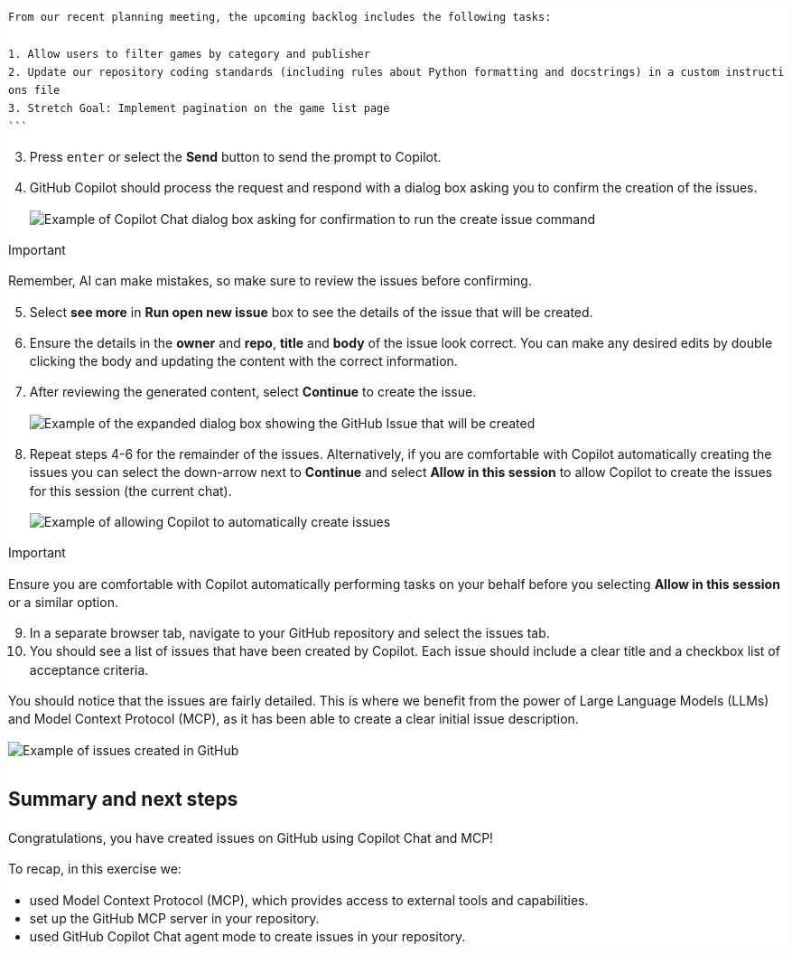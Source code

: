     From our recent planning meeting, the upcoming backlog includes the following tasks:

    1. Allow users to filter games by category and publisher
    2. Update our repository coding standards (including rules about Python formatting and docstrings) in a custom instructions file
    3. Stretch Goal: Implement pagination on the game list page
    ```

3. Press <kbd>enter</kbd> or select the **Send** button to send the prompt to Copilot.
4. GitHub Copilot should process the request and respond with a dialog box asking you to confirm the creation of the issues.

    ![Example of Copilot Chat dialog box asking for confirmation to run the create issue command](images/create-issue-dialog.png)

> [!IMPORTANT]
> Remember, AI can make mistakes, so make sure to review the issues before confirming.

5. Select **see more** in **Run open new issue** box to see the details of the issue that will be created.
6. Ensure the details in the **owner** and **repo**, **title** and **body** of the issue look correct. You can make any desired edits by double clicking the body and updating the content with the correct information.
7. After reviewing the generated content, select **Continue** to create the issue.

    ![Example of the expanded dialog box showing the GitHub Issue that will be created](images/create-issue-review.png)

8. Repeat steps 4-6 for the remainder of the issues. Alternatively, if you are comfortable with Copilot automatically creating the issues you can select the down-arrow next to **Continue** and select **Allow in this session** to allow Copilot to create the issues for this session (the current chat).

    ![Example of allowing Copilot to automatically create issues](images/create-issue-allow.png)

> [!IMPORTANT]
> Ensure you are comfortable with Copilot automatically performing tasks on your behalf before you selecting **Allow in this session** or a similar option.

9. In a separate browser tab, navigate to your GitHub repository and select the issues tab.
10. You should see a list of issues that have been created by Copilot. Each issue should include a clear title and a checkbox list of acceptance criteria.

You should notice that the issues are fairly detailed. This is where we benefit from the power of Large Language Models (LLMs) and Model Context Protocol (MCP), as it has been able to create a clear initial issue description.

![Example of issues created in GitHub](images/github-issues-created.png)

## Summary and next steps

Congratulations, you have created issues on GitHub using Copilot Chat and MCP!

To recap, in this exercise we:

- used Model Context Protocol (MCP), which provides access to external tools and capabilities.
- set up the GitHub MCP server in your repository.
- used GitHub Copilot Chat agent mode to create issues in your repository.


[previous-lesson]: ./1-copilot-coding-agent.md
[next-lesson]: ./3-custom-instructions.md
[prereqs-lesson]: ./0-prereqs.md
[mcp-blog-post]: https://github.blog/ai-and-ml/llms/what-the-heck-is-mcp-and-why-is-everyone-talking-about-it/
[github-mcp-server]: https://github.com/github/github-mcp-server
[playwright-mcp-server]: https://github.com/microsoft/playwright-mcp
[anthropic-mcp-servers]: https://github.com/modelcontextprotocol/servers
[vscode-extensions]: https://code.visualstudio.com/docs/configure/extensions/extension-marketplace
[copilot-chat-extension]: https://marketplace.visualstudio.com/items?itemName=GitHub.copilot
[github-pat-docs]: https://docs.github.com/en/authentication/keeping-your-account-and-data-secure/managing-your-personal-access-tokens#creating-a-fine-grained-personal-access-token
[remote-github-mcp-server]: https://github.blog/changelog/2025-06-12-remote-github-mcp-server-is-now-available-in-public-preview/
[vscode-mcp-config]: https://code.visualstudio.com/docs/copilot/chat/mcp-servers#_configuration-format